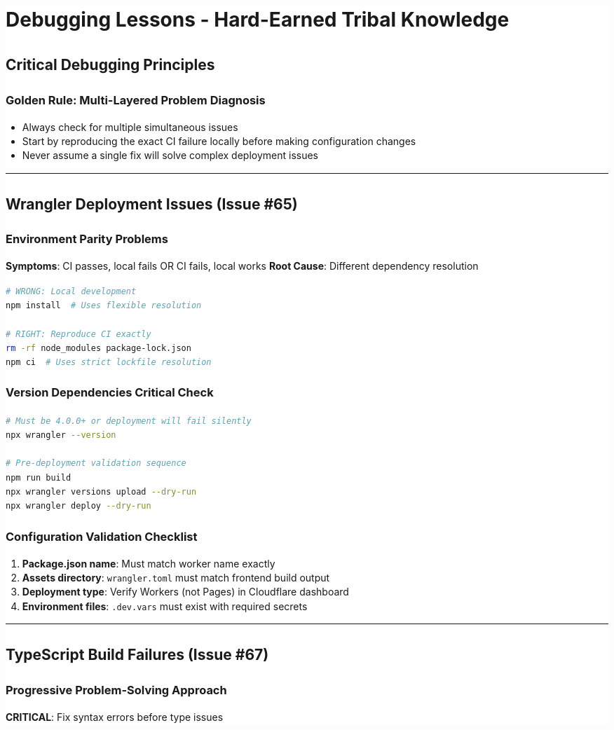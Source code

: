 # Debugging Lessons - Hard-Earned Tribal Knowledge

## Critical Debugging Principles

### **Golden Rule: Multi-Layered Problem Diagnosis**
- Always check for multiple simultaneous issues
- Start by reproducing the exact CI failure locally before making configuration changes
- Never assume a single fix will solve complex deployment issues

---

## Wrangler Deployment Issues (Issue #65)

### **Environment Parity Problems**
**Symptoms**: CI passes, local fails OR CI fails, local works
**Root Cause**: Different dependency resolution

```bash
# WRONG: Local development
npm install  # Uses flexible resolution

# RIGHT: Reproduce CI exactly
rm -rf node_modules package-lock.json
npm ci  # Uses strict lockfile resolution
```

### **Version Dependencies Critical Check**
```bash
# Must be 4.0.0+ or deployment will fail silently
npx wrangler --version

# Pre-deployment validation sequence
npm run build
npx wrangler versions upload --dry-run
npx wrangler deploy --dry-run
```

### **Configuration Validation Checklist**
1. **Package.json name**: Must match worker name exactly
2. **Assets directory**: `wrangler.toml` must match frontend build output
3. **Deployment type**: Verify Workers (not Pages) in Cloudflare dashboard
4. **Environment files**: `.dev.vars` must exist with required secrets

---

## TypeScript Build Failures (Issue #67)

### **Progressive Problem-Solving Approach**
**CRITICAL**: Fix syntax errors before type issues
